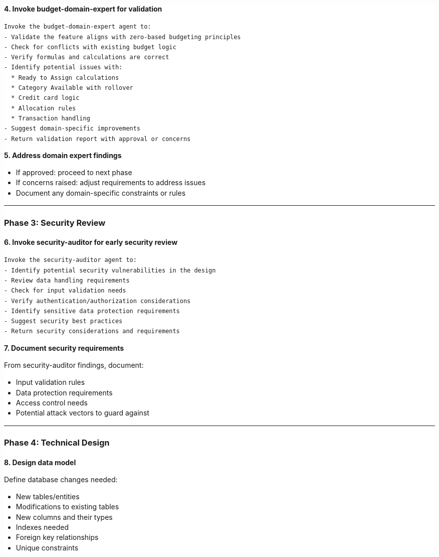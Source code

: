 **4. Invoke budget-domain-expert for validation**

```
Invoke the budget-domain-expert agent to:
- Validate the feature aligns with zero-based budgeting principles
- Check for conflicts with existing budget logic
- Verify formulas and calculations are correct
- Identify potential issues with:
  * Ready to Assign calculations
  * Category Available with rollover
  * Credit card logic
  * Allocation rules
  * Transaction handling
- Suggest domain-specific improvements
- Return validation report with approval or concerns
```

**5. Address domain expert findings**

- If approved: proceed to next phase
- If concerns raised: adjust requirements to address issues
- Document any domain-specific constraints or rules

---

### Phase 3: Security Review

**6. Invoke security-auditor for early security review**

```
Invoke the security-auditor agent to:
- Identify potential security vulnerabilities in the design
- Review data handling requirements
- Check for input validation needs
- Verify authentication/authorization considerations
- Identify sensitive data protection requirements
- Suggest security best practices
- Return security considerations and requirements
```

**7. Document security requirements**

From security-auditor findings, document:
- Input validation rules
- Data protection requirements
- Access control needs
- Potential attack vectors to guard against

---

### Phase 4: Technical Design

**8. Design data model**

Define database changes needed:
- New tables/entities
- Modifications to existing tables
- New columns and their types
- Indexes needed
- Foreign key relationships
- Unique constraints
